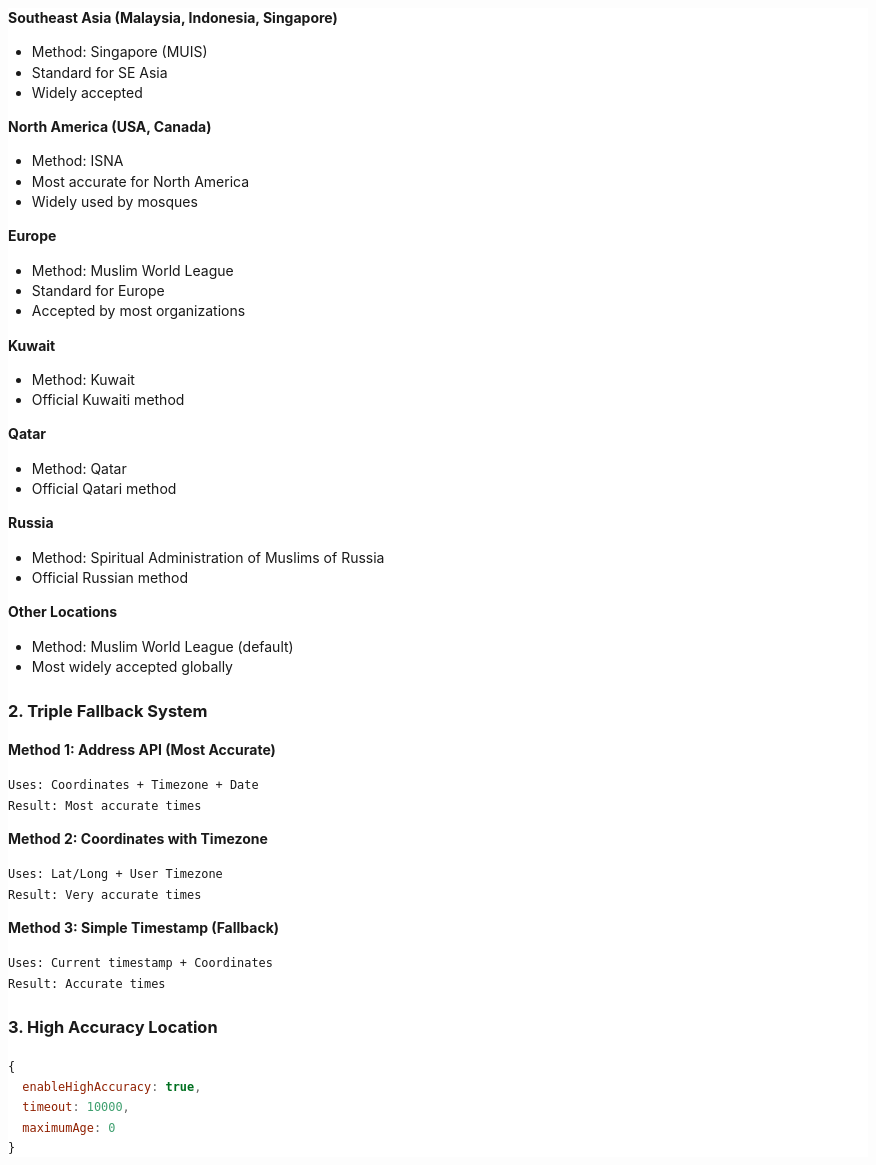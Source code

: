 **Southeast Asia (Malaysia, Indonesia, Singapore)**
- Method: Singapore (MUIS)
- Standard for SE Asia
- Widely accepted

**North America (USA, Canada)**
- Method: ISNA
- Most accurate for North America
- Widely used by mosques

**Europe**
- Method: Muslim World League
- Standard for Europe
- Accepted by most organizations

**Kuwait**
- Method: Kuwait
- Official Kuwaiti method

**Qatar**
- Method: Qatar
- Official Qatari method

**Russia**
- Method: Spiritual Administration of Muslims of Russia
- Official Russian method

**Other Locations**
- Method: Muslim World League (default)
- Most widely accepted globally

### 2. Triple Fallback System

**Method 1: Address API (Most Accurate)**
```
Uses: Coordinates + Timezone + Date
Result: Most accurate times
```

**Method 2: Coordinates with Timezone**
```
Uses: Lat/Long + User Timezone
Result: Very accurate times
```

**Method 3: Simple Timestamp (Fallback)**
```
Uses: Current timestamp + Coordinates
Result: Accurate times
```

### 3. High Accuracy Location

```javascript
{
  enableHighAccuracy: true,
  timeout: 10000,
  maximumAge: 0
}
```
